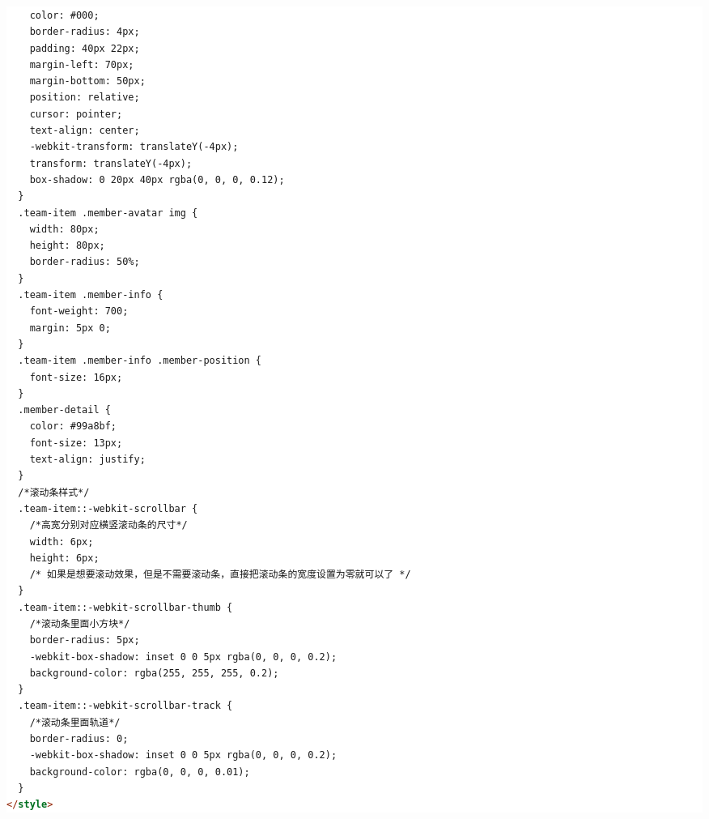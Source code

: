 ```html
    color: #000;
    border-radius: 4px;
    padding: 40px 22px;
    margin-left: 70px;
    margin-bottom: 50px;
    position: relative;
    cursor: pointer;
    text-align: center;
    -webkit-transform: translateY(-4px);
    transform: translateY(-4px);
    box-shadow: 0 20px 40px rgba(0, 0, 0, 0.12);
  }
  .team-item .member-avatar img {
    width: 80px;
    height: 80px;
    border-radius: 50%;
  }
  .team-item .member-info {
    font-weight: 700;
    margin: 5px 0;
  }
  .team-item .member-info .member-position {
    font-size: 16px;
  }
  .member-detail {
    color: #99a8bf;
    font-size: 13px;
    text-align: justify;
  }
  /*滚动条样式*/
  .team-item::-webkit-scrollbar {
    /*高宽分别对应横竖滚动条的尺寸*/
    width: 6px;
    height: 6px;
    /* 如果是想要滚动效果，但是不需要滚动条，直接把滚动条的宽度设置为零就可以了 */
  }
  .team-item::-webkit-scrollbar-thumb {
    /*滚动条里面小方块*/
    border-radius: 5px;
    -webkit-box-shadow: inset 0 0 5px rgba(0, 0, 0, 0.2);
    background-color: rgba(255, 255, 255, 0.2);
  }
  .team-item::-webkit-scrollbar-track {
    /*滚动条里面轨道*/
    border-radius: 0;
    -webkit-box-shadow: inset 0 0 5px rgba(0, 0, 0, 0.2);
    background-color: rgba(0, 0, 0, 0.01);
  }
</style>
```
